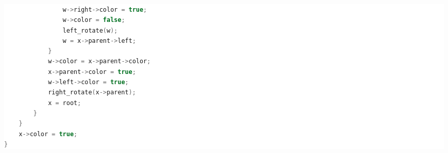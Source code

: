 ```cpp
                w->right->color = true;
                w->color = false;
                left_rotate(w);
                w = x->parent->left;
            }
            w->color = x->parent->color;
            x->parent->color = true;
            w->left->color = true;
            right_rotate(x->parent);
            x = root;
        }
    }
    x->color = true;
}
```



